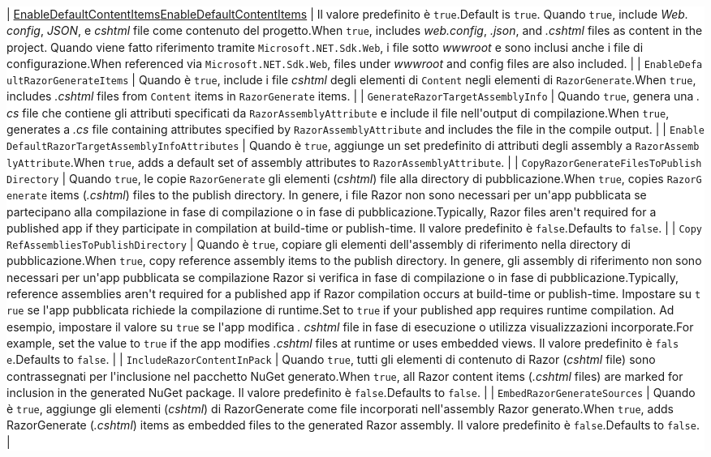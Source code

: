 | [<span data-ttu-id="d2235-144">EnableDefaultContentItems</span><span class="sxs-lookup"><span data-stu-id="d2235-144">EnableDefaultContentItems</span></span>](https://github.com/aspnet/websdk/blob/rel-2.0.0/src/ProjectSystem/Microsoft.NET.Sdk.Web.ProjectSystem.Targets/netstandard1.0/Microsoft.NET.Sdk.Web.ProjectSystem.targets#L21) | <span data-ttu-id="d2235-145">Il valore predefinito è `true`.</span><span class="sxs-lookup"><span data-stu-id="d2235-145">Default is `true`.</span></span> <span data-ttu-id="d2235-146">Quando `true`, include *Web. config*, *JSON*, e *cshtml* file come contenuto del progetto.</span><span class="sxs-lookup"><span data-stu-id="d2235-146">When `true`, includes *web.config*, *.json*, and *.cshtml* files as content in the project.</span></span> <span data-ttu-id="d2235-147">Quando viene fatto riferimento tramite `Microsoft.NET.Sdk.Web`, i file sotto *wwwroot* e sono inclusi anche i file di configurazione.</span><span class="sxs-lookup"><span data-stu-id="d2235-147">When referenced via `Microsoft.NET.Sdk.Web`, files under *wwwroot* and config files are also included.</span></span> |
| `EnableDefaultRazorGenerateItems` | <span data-ttu-id="d2235-148">Quando è `true`, include i file *cshtml* degli elementi di `Content` negli elementi di `RazorGenerate`.</span><span class="sxs-lookup"><span data-stu-id="d2235-148">When `true`, includes *.cshtml* files from `Content` items in `RazorGenerate` items.</span></span> |
| `GenerateRazorTargetAssemblyInfo` | <span data-ttu-id="d2235-149">Quando `true`, genera una *. cs* file che contiene gli attributi specificati da `RazorAssemblyAttribute` e include il file nell'output di compilazione.</span><span class="sxs-lookup"><span data-stu-id="d2235-149">When `true`, generates a *.cs* file containing attributes specified by `RazorAssemblyAttribute` and includes the file in the compile output.</span></span> |
| `EnableDefaultRazorTargetAssemblyInfoAttributes` | <span data-ttu-id="d2235-150">Quando è `true`, aggiunge un set predefinito di attributi degli assembly a `RazorAssemblyAttribute`.</span><span class="sxs-lookup"><span data-stu-id="d2235-150">When `true`, adds a default set of assembly attributes to `RazorAssemblyAttribute`.</span></span> |
| `CopyRazorGenerateFilesToPublishDirectory` | <span data-ttu-id="d2235-151">Quando `true`, le copie `RazorGenerate` gli elementi (*cshtml*) file alla directory di pubblicazione.</span><span class="sxs-lookup"><span data-stu-id="d2235-151">When `true`, copies `RazorGenerate` items (*.cshtml*) files to the publish directory.</span></span> <span data-ttu-id="d2235-152">In genere, i file Razor non sono necessari per un'app pubblicata se partecipano alla compilazione in fase di compilazione o in fase di pubblicazione.</span><span class="sxs-lookup"><span data-stu-id="d2235-152">Typically, Razor files aren't required for a published app if they participate in compilation at build-time or publish-time.</span></span> <span data-ttu-id="d2235-153">Il valore predefinito è `false`.</span><span class="sxs-lookup"><span data-stu-id="d2235-153">Defaults to `false`.</span></span> |
| `CopyRefAssembliesToPublishDirectory` | <span data-ttu-id="d2235-154">Quando è `true`, copiare gli elementi dell'assembly di riferimento nella directory di pubblicazione.</span><span class="sxs-lookup"><span data-stu-id="d2235-154">When `true`, copy reference assembly items to the publish directory.</span></span> <span data-ttu-id="d2235-155">In genere, gli assembly di riferimento non sono necessari per un'app pubblicata se compilazione Razor si verifica in fase di compilazione o in fase di pubblicazione.</span><span class="sxs-lookup"><span data-stu-id="d2235-155">Typically, reference assemblies aren't required for a published app if Razor compilation occurs at build-time or publish-time.</span></span> <span data-ttu-id="d2235-156">Impostare su `true` se l'app pubblicata richiede la compilazione di runtime.</span><span class="sxs-lookup"><span data-stu-id="d2235-156">Set to `true` if your published app requires runtime compilation.</span></span> <span data-ttu-id="d2235-157">Ad esempio, impostare il valore su `true` se l'app modifica *. cshtml* file in fase di esecuzione o utilizza visualizzazioni incorporate.</span><span class="sxs-lookup"><span data-stu-id="d2235-157">For example, set the value to `true` if the app modifies *.cshtml* files at runtime or uses embedded views.</span></span> <span data-ttu-id="d2235-158">Il valore predefinito è `false`.</span><span class="sxs-lookup"><span data-stu-id="d2235-158">Defaults to `false`.</span></span> |
| `IncludeRazorContentInPack` | <span data-ttu-id="d2235-159">Quando `true`, tutti gli elementi di contenuto di Razor (*cshtml* file) sono contrassegnati per l'inclusione nel pacchetto NuGet generato.</span><span class="sxs-lookup"><span data-stu-id="d2235-159">When `true`, all Razor content items (*.cshtml* files) are marked for inclusion in the generated NuGet package.</span></span> <span data-ttu-id="d2235-160">Il valore predefinito è `false`.</span><span class="sxs-lookup"><span data-stu-id="d2235-160">Defaults to `false`.</span></span> |
| `EmbedRazorGenerateSources` | <span data-ttu-id="d2235-161">Quando è `true`, aggiunge gli elementi (*cshtml*) di RazorGenerate come file incorporati nell'assembly Razor generato.</span><span class="sxs-lookup"><span data-stu-id="d2235-161">When `true`, adds RazorGenerate (*.cshtml*) items as embedded files to the generated Razor assembly.</span></span> <span data-ttu-id="d2235-162">Il valore predefinito è `false`.</span><span class="sxs-lookup"><span data-stu-id="d2235-162">Defaults to `false`.</span></span> |